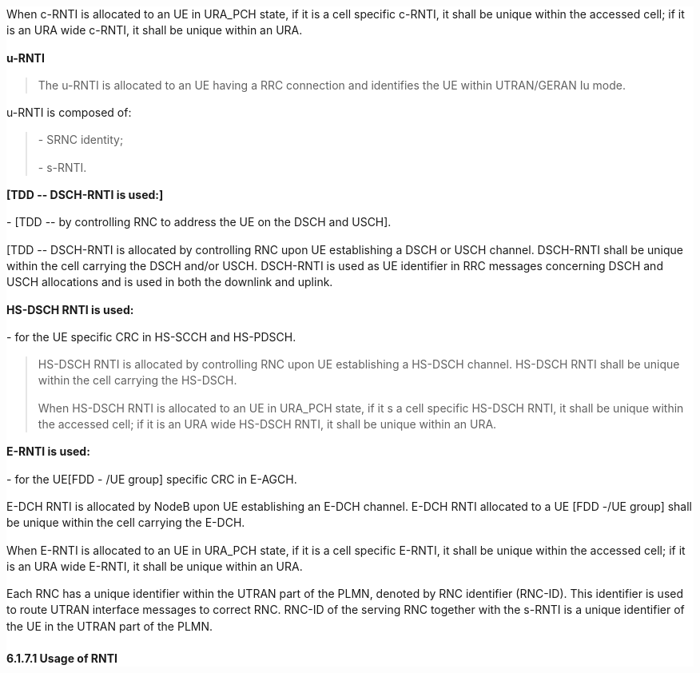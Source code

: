 When c-RNTI is allocated to an UE in URA\_PCH state, if it is a cell
specific c-RNTI, it shall be unique within the accessed cell; if it is
an URA wide c-RNTI, it shall be unique within an URA.

**u-RNTI**

> The u-RNTI is allocated to an UE having a RRC connection and
> identifies the UE within UTRAN/GERAN Iu mode.

u-RNTI is composed of:

> \- SRNC identity;
>
> \- s-RNTI.

**\[TDD -- DSCH-RNTI is used:\]**

\- \[TDD -- by controlling RNC to address the UE on the DSCH and USCH\].

\[TDD -- DSCH-RNTI is allocated by controlling RNC upon UE establishing
a DSCH or USCH channel. DSCH-RNTI shall be unique within the cell
carrying the DSCH and/or USCH. DSCH-RNTI is used as UE identifier in RRC
messages concerning DSCH and USCH allocations and is used in both the
downlink and uplink.

**HS-DSCH RNTI is used:**

\- for the UE specific CRC in HS-SCCH and HS-PDSCH.

> HS-DSCH RNTI is allocated by controlling RNC upon UE establishing a
> HS-DSCH channel. HS-DSCH RNTI shall be unique within the cell carrying
> the HS-DSCH.
>
> When HS-DSCH RNTI is allocated to an UE in URA\_PCH state, if it s a
> cell specific HS-DSCH RNTI, it shall be unique within the accessed
> cell; if it is an URA wide HS-DSCH RNTI, it shall be unique within an
> URA.

**E-RNTI is used:**

\- for the UE\[FDD - /UE group\] specific CRC in E-AGCH.

E-DCH RNTI is allocated by NodeB upon UE establishing an E-DCH channel.
E-DCH RNTI allocated to a UE \[FDD -/UE group\] shall be unique within
the cell carrying the E-DCH.

When E-RNTI is allocated to an UE in URA\_PCH state, if it is a cell
specific E-RNTI, it shall be unique within the accessed cell; if it is
an URA wide E-RNTI, it shall be unique within an URA.

Each RNC has a unique identifier within the UTRAN part of the PLMN,
denoted by RNC identifier (RNC-ID). This identifier is used to route
UTRAN interface messages to correct RNC. RNC-ID of the serving RNC
together with the s-RNTI is a unique identifier of the UE in the UTRAN
part of the PLMN.

#### 6.1.7.1 Usage of RNTI 
